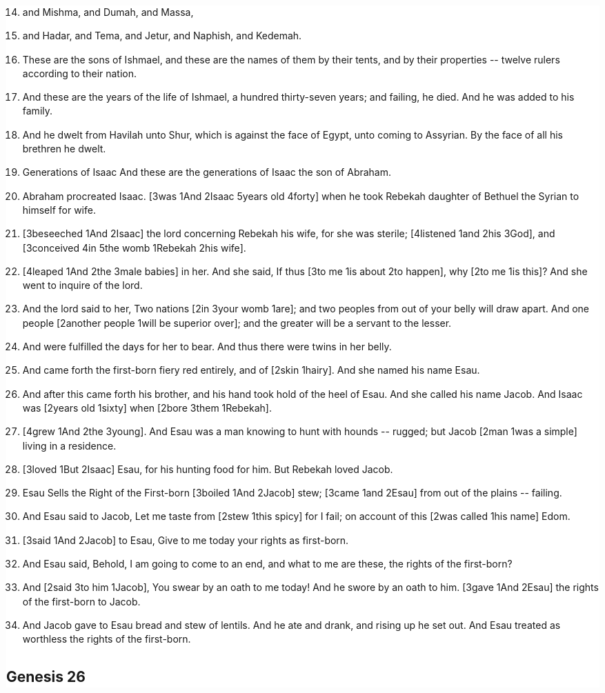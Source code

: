 14. and Mishma, and Dumah, and Massa,

15. and Hadar, and Tema, and Jetur, and Naphish, and Kedemah.

16. These are the sons of Ishmael, and these are the names of them by  their tents, and by  their properties -- twelve rulers according to their nation.

17. And these are the years of the life of Ishmael, a hundred thirty-seven years; and failing, he died. And he was added to  his family.

18. And he dwelt from Havilah unto Shur, which is against the face of Egypt, unto coming to Assyrian. By the face of all  his brethren he dwelt. 

19.  Generations of Isaac And these are the generations of Isaac the son of Abraham.

20. Abraham procreated  Isaac. [3was 1And 2Isaac 5years old 4forty] when he took  Rebekah daughter of Bethuel the Syrian to himself for wife.

21. [3beseeched 1And 2Isaac] the lord concerning Rebekah  his wife, for she was sterile; [4listened 1and 2his  3God], and [3conceived 4in 5the womb 1Rebekah  2his wife].

22. [4leaped 1And 2the 3male babies] in her. And she said, If thus [3to me 1is about 2to happen], why [2to me 1is this]? And she went to inquire of the lord.

23. And the lord said to her, Two nations [2in 3your womb 1are]; and two peoples from out of  your belly will draw apart. And one people [2another people 1will be superior over]; and the greater will be a servant to the lesser.

24. And were fulfilled the days  for her to bear. And thus there were twins in  her belly.

25. And came forth the first-born fiery red entirely, and of [2skin 1hairy]. And she named  his name Esau.

26. And after this came forth  his brother, and  his hand took hold of the heel of Esau. And she called  his name Jacob. And Isaac was [2years old 1sixty] when [2bore 3them 1Rebekah].

27. [4grew 1And 2the 3young]. And Esau was a man knowing to hunt with hounds -- rugged; but Jacob [2man 1was a simple] living in a residence.

28. [3loved 1But 2Isaac]  Esau, for  his hunting food for him. But Rebekah loved  Jacob. 

29.  Esau Sells the Right of the First-born [3boiled 1And 2Jacob] stew; [3came 1and 2Esau] from out of the plains -- failing.

30. And Esau said  to Jacob, Let me taste from  [2stew 1this spicy] for I fail; on account of this [2was called  1his name] Edom.

31. [3said 1And 2Jacob]  to Esau, Give to me today  your rights as first-born.

32. And Esau said, Behold, I am going to come to an end, and what to me are these, the rights of the first-born?

33. And [2said 3to him 1Jacob], You swear by an oath to me today! And he swore by an oath to him. [3gave 1And 2Esau] the rights of the first-born  to Jacob.

34. And Jacob gave  to Esau bread and stew of lentils. And he ate and drank, and rising up he set out. And Esau treated as worthless the rights of the first-born.  

## Genesis 26
